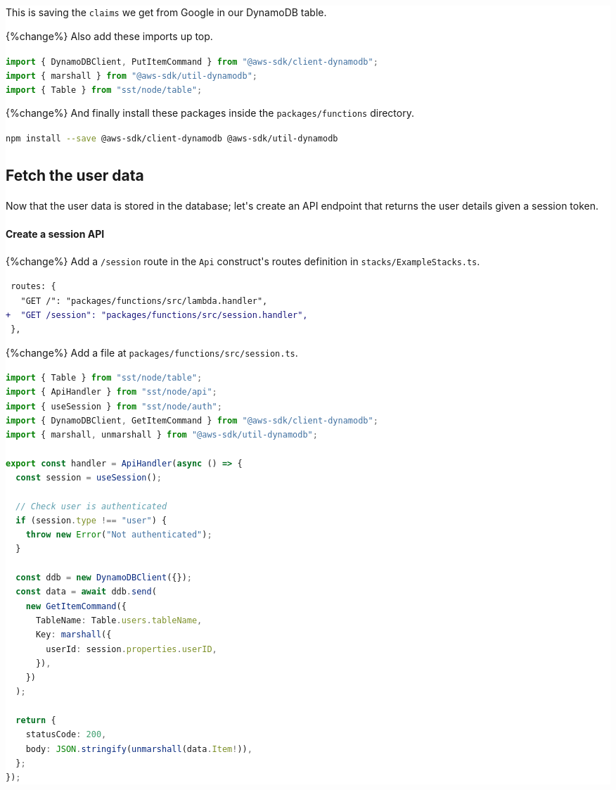 This is saving the `claims` we get from Google in our DynamoDB table.

{%change%} Also add these imports up top.

```typescript
import { DynamoDBClient, PutItemCommand } from "@aws-sdk/client-dynamodb";
import { marshall } from "@aws-sdk/util-dynamodb";
import { Table } from "sst/node/table";
```

{%change%} And finally install these packages inside the `packages/functions` directory.

```bash
npm install --save @aws-sdk/client-dynamodb @aws-sdk/util-dynamodb
```

## Fetch the user data

Now that the user data is stored in the database; let's create an API endpoint that returns the user details given a session token.

#### Create a session API

{%change%} Add a `/session` route in the `Api` construct's routes definition in `stacks/ExampleStacks.ts`.

```diff
 routes: {
   "GET /": "packages/functions/src/lambda.handler",
+  "GET /session": "packages/functions/src/session.handler",
 },
```

{%change%} Add a file at `packages/functions/src/session.ts`.

```typescript
import { Table } from "sst/node/table";
import { ApiHandler } from "sst/node/api";
import { useSession } from "sst/node/auth";
import { DynamoDBClient, GetItemCommand } from "@aws-sdk/client-dynamodb";
import { marshall, unmarshall } from "@aws-sdk/util-dynamodb";

export const handler = ApiHandler(async () => {
  const session = useSession();

  // Check user is authenticated
  if (session.type !== "user") {
    throw new Error("Not authenticated");
  }

  const ddb = new DynamoDBClient({});
  const data = await ddb.send(
    new GetItemCommand({
      TableName: Table.users.tableName,
      Key: marshall({
        userId: session.properties.userID,
      }),
    })
  );

  return {
    statusCode: 200,
    body: JSON.stringify(unmarshall(data.Item!)),
  };
});
```
